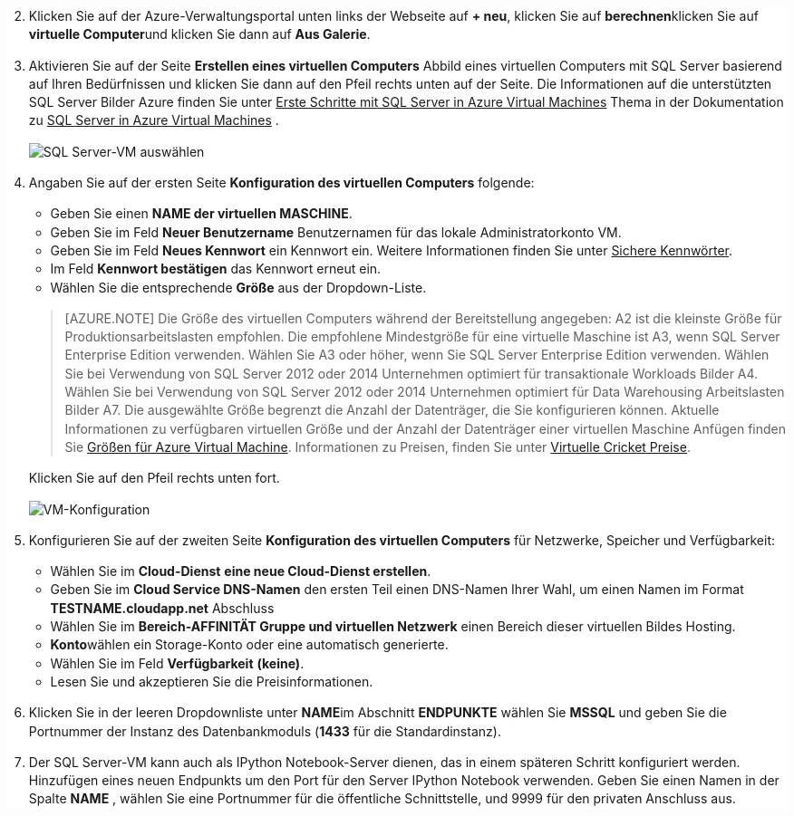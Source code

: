 2.  Klicken Sie auf der Azure-Verwaltungsportal unten links der Webseite auf **+ neu**, klicken Sie auf **berechnen**klicken Sie auf **virtuelle Computer**und klicken Sie dann auf **Aus Galerie**.

3.  Aktivieren Sie auf der Seite **Erstellen eines virtuellen Computers** Abbild eines virtuellen Computers mit SQL Server basierend auf Ihren Bedürfnissen und klicken Sie dann auf den Pfeil rechts unten auf der Seite. Die Informationen auf die unterstützten SQL Server Bilder Azure finden Sie unter [Erste Schritte mit SQL Server in Azure Virtual Machines](http://go.microsoft.com/fwlink/p/?LinkId=294720) Thema in der Dokumentation zu [SQL Server in Azure Virtual Machines](http://go.microsoft.com/fwlink/p/?LinkId=294719) .

    ![SQL Server-VM auswählen][1]

4.  Angaben Sie auf der ersten Seite **Konfiguration des virtuellen Computers** folgende:

    -   Geben Sie einen **NAME der virtuellen MASCHINE**.
    -   Geben Sie im Feld **Neuer Benutzername** Benutzernamen für das lokale Administratorkonto VM.
    -   Geben Sie im Feld **Neues Kennwort** ein Kennwort ein. Weitere Informationen finden Sie unter [Sichere Kennwörter](http://msdn.microsoft.com/library/ms161962.aspx).
    -   Im Feld **Kennwort bestätigen** das Kennwort erneut ein.
    -   Wählen Sie die entsprechende **Größe** aus der Dropdown-Liste.

     > [AZURE.NOTE] Die Größe des virtuellen Computers während der Bereitstellung angegeben: A2 ist die kleinste Größe für Produktionsarbeitslasten empfohlen. Die empfohlene Mindestgröße für eine virtuelle Maschine ist A3, wenn SQL Server Enterprise Edition verwenden. Wählen Sie A3 oder höher, wenn Sie SQL Server Enterprise Edition verwenden. Wählen Sie bei Verwendung von SQL Server 2012 oder 2014 Unternehmen optimiert für transaktionale Workloads Bilder A4.
Wählen Sie bei Verwendung von SQL Server 2012 oder 2014 Unternehmen optimiert für Data Warehousing Arbeitslasten Bilder A7. Die ausgewählte Größe begrenzt die Anzahl der Datenträger, die Sie konfigurieren können. Aktuelle Informationen zu verfügbaren virtuellen Größe und der Anzahl der Datenträger einer virtuellen Maschine Anfügen finden Sie [Größen für Azure Virtual Machine](http://msdn.microsoft.com/library/azure/dn197896.aspx). Informationen zu Preisen, finden Sie unter [Virtuelle Cricket Preise](https://azure.microsoft.com/pricing/details/virtual-machines/).

    Klicken Sie auf den Pfeil rechts unten fort.

    ![VM-Konfiguration][2]

5.  Konfigurieren Sie auf der zweiten Seite **Konfiguration des virtuellen Computers** für Netzwerke, Speicher und Verfügbarkeit:

    -   Wählen Sie im **Cloud-Dienst** **eine neue Cloud-Dienst erstellen**.
    -   Geben Sie im **Cloud Service DNS-Namen** den ersten Teil einen DNS-Namen Ihrer Wahl, um einen Namen im Format **TESTNAME.cloudapp.net** Abschluss
    -   Wählen Sie im **Bereich-AFFINITÄT Gruppe und virtuellen Netzwerk** einen Bereich dieser virtuellen Bildes Hosting.
    -   **Konto**wählen ein Storage-Konto oder eine automatisch generierte.
    -   Wählen Sie im Feld **Verfügbarkeit** **(keine)**.
    -   Lesen Sie und akzeptieren Sie die Preisinformationen.

6.  Klicken Sie in der leeren Dropdownliste unter **NAME**im Abschnitt **ENDPUNKTE** wählen Sie **MSSQL** und geben Sie die Portnummer der Instanz des Datenbankmoduls (**1433** für die Standardinstanz).

7.  Der SQL Server-VM kann auch als IPython Notebook-Server dienen, das in einem späteren Schritt konfiguriert werden.
    Hinzufügen eines neuen Endpunkts um den Port für den Server IPython Notebook verwenden. Geben Sie einen Namen in der Spalte **NAME** , wählen Sie eine Portnummer für die öffentliche Schnittstelle, und 9999 für den privaten Anschluss aus.


[1]: ./media/machine-learning-data-science-setup-sql-server-virtual-machine/selectsqlvmimg.png
[2]: ./media/machine-learning-data-science-setup-sql-server-virtual-machine/4vm-config.png
[3]: ./media/machine-learning-data-science-setup-sql-server-virtual-machine/sqlvmports.png
[4]: ./media/machine-learning-data-science-setup-sql-server-virtual-machine/vmpostopts.png
[6]: ./media/machine-learning-data-science-setup-sql-server-virtual-machine/19connect-to-server.png
[7]: ./media/machine-learning-data-science-setup-sql-server-virtual-machine/20server-properties.png
[8]: ./media/machine-learning-data-science-setup-sql-server-virtual-machine/21mixed-mode.png
[9]: ./media/machine-learning-data-science-setup-sql-server-virtual-machine/22restart2.png
[10]: ./media/machine-learning-data-science-setup-sql-server-virtual-machine/23new-login.png
[11]: ./media/machine-learning-data-science-setup-sql-server-virtual-machine/24test-login.png
[12]: ./media/machine-learning-data-science-setup-sql-server-virtual-machine/25sysadmin.png
[13]: ./media/machine-learning-data-science-setup-sql-server-virtual-machine/amlreader.png
[15]: ./media/machine-learning-data-science-setup-sql-server-virtual-machine/vmshutdown.png
